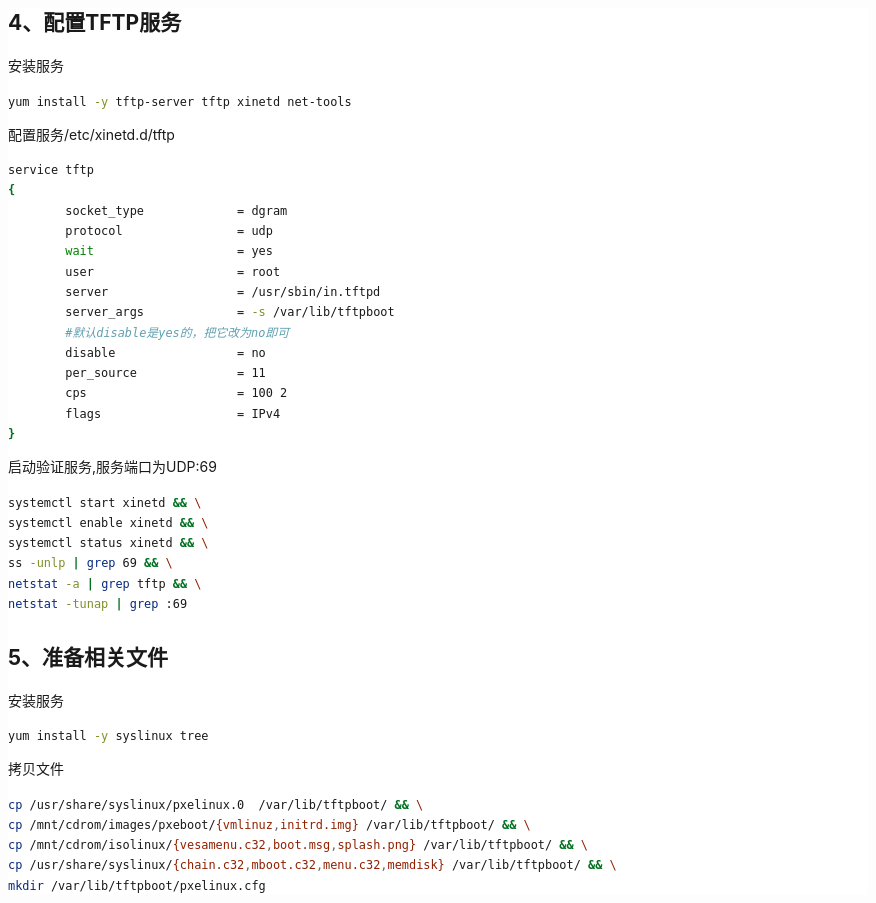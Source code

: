 ## 4、配置TFTP服务 

安装服务

```bash
yum install -y tftp-server tftp xinetd net-tools
```

配置服务/etc/xinetd.d/tftp

```bash
service tftp
{
        socket_type             = dgram
        protocol                = udp
        wait                    = yes
        user                    = root
        server                  = /usr/sbin/in.tftpd
        server_args             = -s /var/lib/tftpboot
        #默认disable是yes的，把它改为no即可
        disable                 = no
        per_source              = 11
        cps                     = 100 2
        flags                   = IPv4
}
```

启动验证服务,服务端口为UDP:69

```bash
systemctl start xinetd && \
systemctl enable xinetd && \
systemctl status xinetd && \
ss -unlp | grep 69 && \
netstat -a | grep tftp && \
netstat -tunap | grep :69
```

## 5、准备相关文件

安装服务

```bash
yum install -y syslinux tree
```

拷贝文件

```bash
cp /usr/share/syslinux/pxelinux.0  /var/lib/tftpboot/ && \
cp /mnt/cdrom/images/pxeboot/{vmlinuz,initrd.img} /var/lib/tftpboot/ && \
cp /mnt/cdrom/isolinux/{vesamenu.c32,boot.msg,splash.png} /var/lib/tftpboot/ && \
cp /usr/share/syslinux/{chain.c32,mboot.c32,menu.c32,memdisk} /var/lib/tftpboot/ && \
mkdir /var/lib/tftpboot/pxelinux.cfg
```
